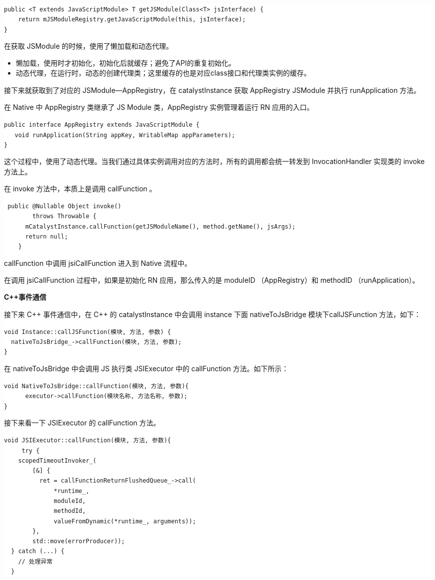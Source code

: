     public <T extends JavaScriptModule> T getJSModule(Class<T> jsInterface) {
        return mJSModuleRegistry.getJavaScriptModule(this, jsInterface);
    }
    

在获取 JSModule 的时候，使用了懒加载和动态代理。

*   懒加载，使用时才初始化，初始化后就缓存；避免了API的重复初始化。
*   动态代理，在运行时，动态的创建代理类；这里缓存的也是对应class接口和代理类实例的缓存。

接下来就获取到了对应的 JSModule—AppRegistry，在 catalystInstance 获取 AppRegistry JSModule 并执行 runApplication 方法。

在 Native 中 AppRegistry 类继承了 JS Module 类，AppRegistry 实例管理着运行 RN 应用的入口。

    public interface AppRegistry extends JavaScriptModule { 
       void runApplication(String appKey, WritableMap appParameters);
    }
    

这个过程中，使用了动态代理。当我们通过具体实例调用对应的方法时，所有的调用都会统一转发到 InvocationHandler 实现类的 invoke 方法上。

在 invoke 方法中，本质上是调用 callFunction 。

     public @Nullable Object invoke()
            throws Throwable {
          mCatalystInstance.callFunction(getJSModuleName(), method.getName(), jsArgs);
          return null;
        }
    

callFunction 中调用 jsiCallFunction 进入到 Native 流程中。

在调用 jsiCallFunction 过程中，如果是初始化 RN 应用，那么传入的是 moduleID （AppRegistry）和 methodID （runApplication）。

**C++事件通信**

接下来 C++ 事件通信中，在 C++ 的 catalystInstance 中会调用 instance 下面 nativeToJsBridge 模块下callJSFunction 方法，如下：

    void Instance::callJSFunction(模块, 方法, 参数) {
      nativeToJsBridge_->callFunction(模块, 方法, 参数);
    }
    

在 nativeToJsBridge 中会调用 JS 执行类 JSIExecutor 中的 callFunction 方法。如下所示：

    void NativeToJsBridge::callFunction(模块, 方法, 参数){
          executor->callFunction(模块名称, 方法名称, 参数);
    }
    

接下来看一下 JSIExecutor 的 callFunction 方法。

    void JSIExecutor::callFunction(模块, 方法, 参数){
         try {
        scopedTimeoutInvoker_(
            [&] {
              ret = callFunctionReturnFlushedQueue_->call(
                  *runtime_,
                  moduleId,
                  methodId,
                  valueFromDynamic(*runtime_, arguments));
            },
            std::move(errorProducer));
      } catch (...) {
        // 处理异常
      }
    